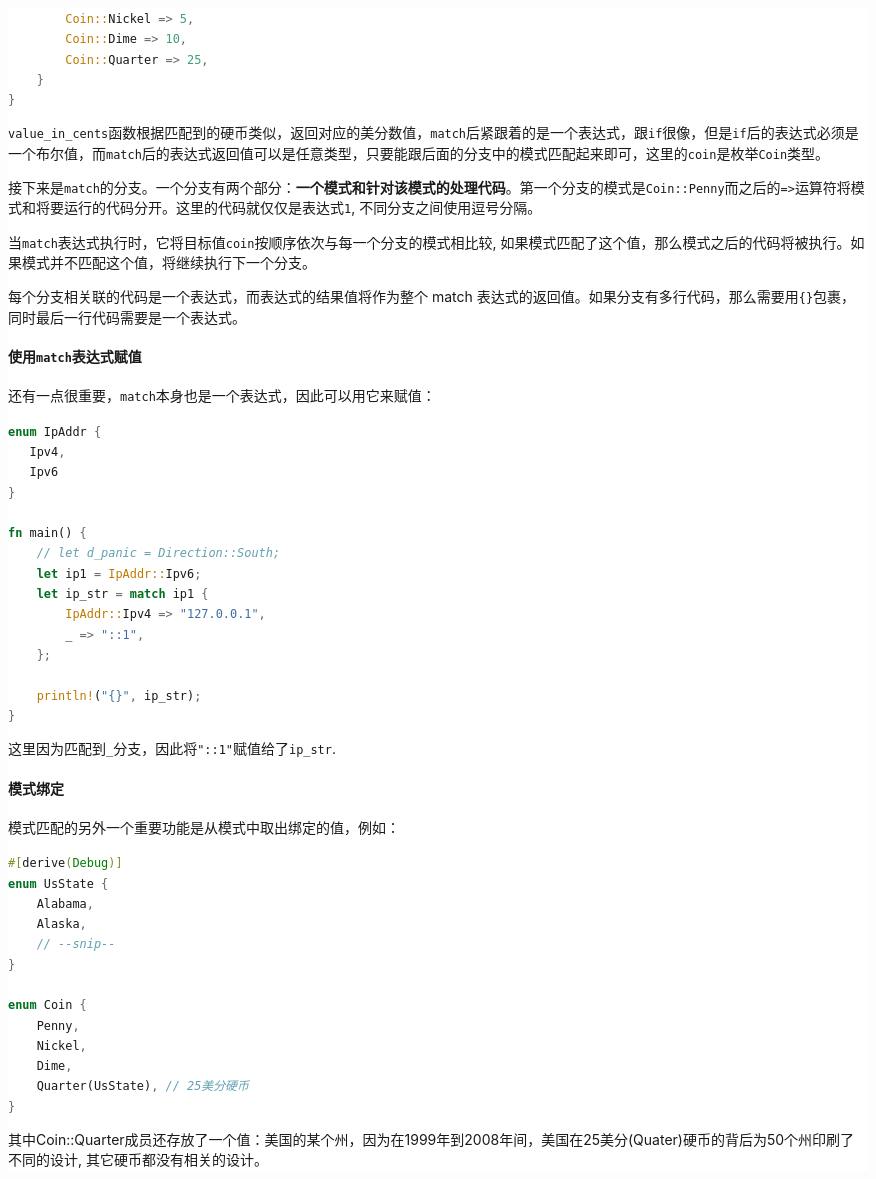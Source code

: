 ```rust
        Coin::Nickel => 5,
        Coin::Dime => 10,
        Coin::Quarter => 25,
    }
}
```

`value_in_cents`函数根据匹配到的硬币类似，返回对应的美分数值，`match`后紧跟着的是一个表达式，跟`if`很像，但是`if`后的表达式必须是一个布尔值，而`match`后的表达式返回值可以是任意类型，只要能跟后面的分支中的模式匹配起来即可，这里的`coin`是枚举`Coin`类型。

接下来是`match`的分支。一个分支有两个部分：**一个模式和针对该模式的处理代码**。第一个分支的模式是`Coin::Penny`而之后的`=>`运算符将模式和将要运行的代码分开。这里的代码就仅仅是表达式`1`, 不同分支之间使用逗号分隔。

当`match`表达式执行时，它将目标值`coin`按顺序依次与每一个分支的模式相比较, 如果模式匹配了这个值，那么模式之后的代码将被执行。如果模式并不匹配这个值，将继续执行下一个分支。

每个分支相关联的代码是一个表达式，而表达式的结果值将作为整个 match 表达式的返回值。如果分支有多行代码，那么需要用`{}`包裹，同时最后一行代码需要是一个表达式。

#### 使用`match`表达式赋值
还有一点很重要，`match`本身也是一个表达式，因此可以用它来赋值：
```rust
enum IpAddr {
   Ipv4,
   Ipv6
}

fn main() {
    // let d_panic = Direction::South;
    let ip1 = IpAddr::Ipv6;
    let ip_str = match ip1 {
        IpAddr::Ipv4 => "127.0.0.1",
        _ => "::1",
    };

    println!("{}", ip_str);
}
```
这里因为匹配到`_`分支，因此将`"::1"`赋值给了`ip_str`.

#### 模式绑定

模式匹配的另外一个重要功能是从模式中取出绑定的值，例如：
```rust
#[derive(Debug)]
enum UsState {
    Alabama,
    Alaska,
    // --snip--
}

enum Coin {
    Penny,
    Nickel,
    Dime,
    Quarter(UsState), // 25美分硬币
}
```
其中Coin::Quarter成员还存放了一个值：美国的某个州，因为在1999年到2008年间，美国在25美分(Quater)硬币的背后为50个州印刷了不同的设计, 其它硬币都没有相关的设计。
